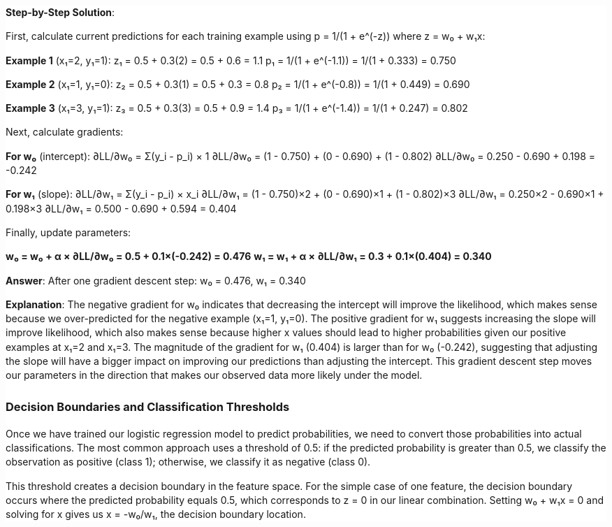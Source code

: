 **Step-by-Step Solution**:

First, calculate current predictions for each training example using p = 1/(1 + e^(-z)) where z = w₀ + w₁x:

**Example 1** (x₁=2, y₁=1):
z₁ = 0.5 + 0.3(2) = 0.5 + 0.6 = 1.1
p₁ = 1/(1 + e^(-1.1)) = 1/(1 + 0.333) = 0.750

**Example 2** (x₁=1, y₁=0):
z₂ = 0.5 + 0.3(1) = 0.5 + 0.3 = 0.8
p₂ = 1/(1 + e^(-0.8)) = 1/(1 + 0.449) = 0.690

**Example 3** (x₁=3, y₁=1):
z₃ = 0.5 + 0.3(3) = 0.5 + 0.9 = 1.4
p₃ = 1/(1 + e^(-1.4)) = 1/(1 + 0.247) = 0.802

Next, calculate gradients:

**For w₀** (intercept):
∂LL/∂w₀ = Σ(y_i - p_i) × 1
∂LL/∂w₀ = (1 - 0.750) + (0 - 0.690) + (1 - 0.802)
∂LL/∂w₀ = 0.250 - 0.690 + 0.198 = -0.242

**For w₁** (slope):
∂LL/∂w₁ = Σ(y_i - p_i) × x_i
∂LL/∂w₁ = (1 - 0.750)×2 + (0 - 0.690)×1 + (1 - 0.802)×3
∂LL/∂w₁ = 0.250×2 - 0.690×1 + 0.198×3
∂LL/∂w₁ = 0.500 - 0.690 + 0.594 = 0.404

Finally, update parameters:

**w₀ = w₀ + α × ∂LL/∂w₀ = 0.5 + 0.1×(-0.242) = 0.476**
**w₁ = w₁ + α × ∂LL/∂w₁ = 0.3 + 0.1×(0.404) = 0.340**

**Answer**: After one gradient descent step: w₀ = 0.476, w₁ = 0.340

**Explanation**: The negative gradient for w₀ indicates that decreasing the intercept will improve the likelihood, which makes sense because we over-predicted for the negative example (x₁=1, y₁=0). The positive gradient for w₁ suggests increasing the slope will improve likelihood, which also makes sense because higher x values should lead to higher probabilities given our positive examples at x₁=2 and x₁=3. The magnitude of the gradient for w₁ (0.404) is larger than for w₀ (-0.242), suggesting that adjusting the slope will have a bigger impact on improving our predictions than adjusting the intercept. This gradient descent step moves our parameters in the direction that makes our observed data more likely under the model.

### Decision Boundaries and Classification Thresholds

Once we have trained our logistic regression model to predict probabilities, we need to convert those probabilities into actual classifications. The most common approach uses a threshold of 0.5: if the predicted probability is greater than 0.5, we classify the observation as positive (class 1); otherwise, we classify it as negative (class 0).

This threshold creates a decision boundary in the feature space. For the simple case of one feature, the decision boundary occurs where the predicted probability equals 0.5, which corresponds to z = 0 in our linear combination. Setting w₀ + w₁x = 0 and solving for x gives us x = -w₀/w₁, the decision boundary location.
